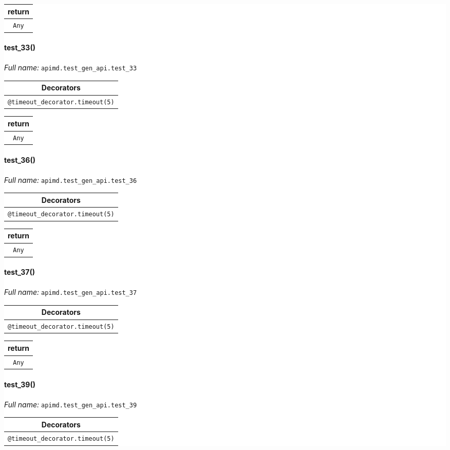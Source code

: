 | return |
|:------:|
| `Any` |

#### test_33()

*Full name:* `apimd.test_gen_api.test_33`
<a id="apimd-test_gen_api-test_33"></a>

| Decorators |
|:----------:|
| `@timeout_decorator.timeout(5)` |

| return |
|:------:|
| `Any` |

#### test_36()

*Full name:* `apimd.test_gen_api.test_36`
<a id="apimd-test_gen_api-test_36"></a>

| Decorators |
|:----------:|
| `@timeout_decorator.timeout(5)` |

| return |
|:------:|
| `Any` |

#### test_37()

*Full name:* `apimd.test_gen_api.test_37`
<a id="apimd-test_gen_api-test_37"></a>

| Decorators |
|:----------:|
| `@timeout_decorator.timeout(5)` |

| return |
|:------:|
| `Any` |

#### test_39()

*Full name:* `apimd.test_gen_api.test_39`
<a id="apimd-test_gen_api-test_39"></a>

| Decorators |
|:----------:|
| `@timeout_decorator.timeout(5)` |
